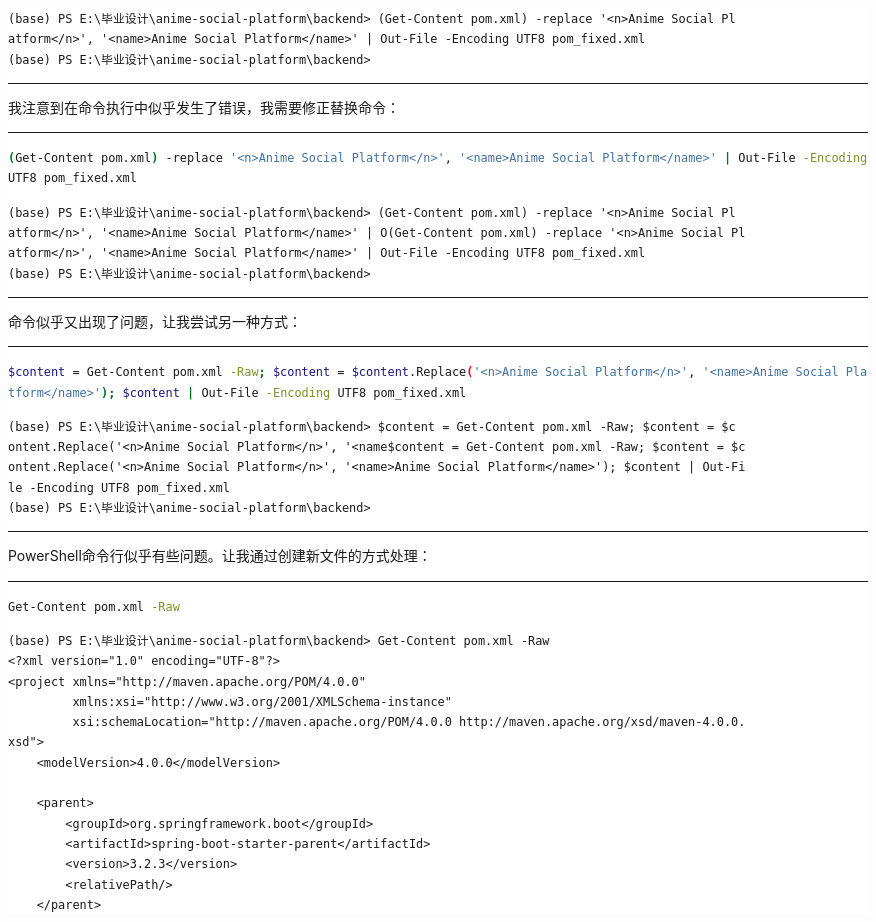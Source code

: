 ```
(base) PS E:\毕业设计\anime-social-platform\backend> (Get-Content pom.xml) -replace '<n>Anime Social Pl
atform</n>', '<name>Anime Social Platform</name>' | Out-File -Encoding UTF8 pom_fixed.xml
(base) PS E:\毕业设计\anime-social-platform\backend>
```

---

我注意到在命令执行中似乎发生了错误，我需要修正替换命令：

---

```bash
(Get-Content pom.xml) -replace '<n>Anime Social Platform</n>', '<name>Anime Social Platform</name>' | Out-File -Encoding UTF8 pom_fixed.xml
```

```
(base) PS E:\毕业设计\anime-social-platform\backend> (Get-Content pom.xml) -replace '<n>Anime Social Pl
atform</n>', '<name>Anime Social Platform</name>' | O(Get-Content pom.xml) -replace '<n>Anime Social Pl
atform</n>', '<name>Anime Social Platform</name>' | Out-File -Encoding UTF8 pom_fixed.xml
(base) PS E:\毕业设计\anime-social-platform\backend>
```

---

命令似乎又出现了问题，让我尝试另一种方式：

---

```bash
$content = Get-Content pom.xml -Raw; $content = $content.Replace('<n>Anime Social Platform</n>', '<name>Anime Social Platform</name>'); $content | Out-File -Encoding UTF8 pom_fixed.xml
```

```
(base) PS E:\毕业设计\anime-social-platform\backend> $content = Get-Content pom.xml -Raw; $content = $c
ontent.Replace('<n>Anime Social Platform</n>', '<name$content = Get-Content pom.xml -Raw; $content = $c
ontent.Replace('<n>Anime Social Platform</n>', '<name>Anime Social Platform</name>'); $content | Out-Fi
le -Encoding UTF8 pom_fixed.xml
(base) PS E:\毕业设计\anime-social-platform\backend>
```

---

PowerShell命令行似乎有些问题。让我通过创建新文件的方式处理：

---

```bash
Get-Content pom.xml -Raw
```

```
(base) PS E:\毕业设计\anime-social-platform\backend> Get-Content pom.xml -Raw
<?xml version="1.0" encoding="UTF-8"?>
<project xmlns="http://maven.apache.org/POM/4.0.0"
         xmlns:xsi="http://www.w3.org/2001/XMLSchema-instance"
         xsi:schemaLocation="http://maven.apache.org/POM/4.0.0 http://maven.apache.org/xsd/maven-4.0.0.
xsd">
    <modelVersion>4.0.0</modelVersion>

    <parent>
        <groupId>org.springframework.boot</groupId>
        <artifactId>spring-boot-starter-parent</artifactId>
        <version>3.2.3</version>
        <relativePath/>
    </parent>
```